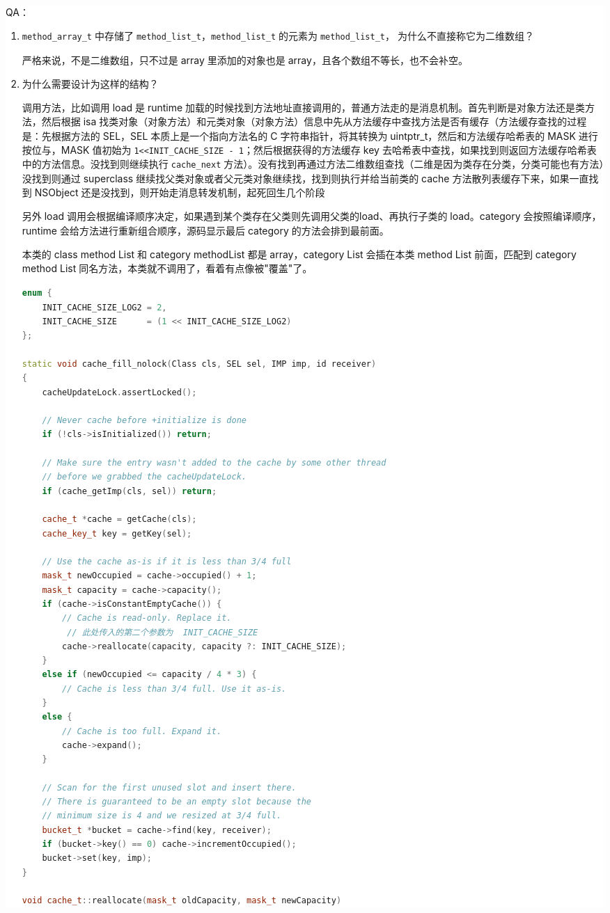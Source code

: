 


QA：

1. `method_array_t` 中存储了 `method_list_t`，`method_list_t` 的元素为 `method_list_t`， 为什么不直接称它为二维数组？

   严格来说，不是二维数组，只不过是 array 里添加的对象也是 array，且各个数组不等长，也不会补空。

2. 为什么需要设计为这样的结构？

   调用方法，比如调用 load 是 runtime 加载的时候找到方法地址直接调用的，普通方法走的是消息机制。首先判断是对象方法还是类方法，然后根据 isa 找类对象（对象方法）和元类对象（对象方法）信息中先从方法缓存中查找方法是否有缓存（方法缓存查找的过程是：先根据方法的 SEL，SEL 本质上是一个指向方法名的 C 字符串指针，将其转换为 uintptr_t，然后和方法缓存哈希表的 MASK 进行按位与，MASK 值初始为 `1<<INIT_CACHE_SIZE - 1`；然后根据获得的方法缓存 key 去哈希表中查找，如果找到则返回方法缓存哈希表中的方法信息。没找到则继续执行 `cache_next` 方法）。没有找到再通过方法二维数组查找（二维是因为类存在分类，分类可能也有方法）没找到则通过 superclass 继续找父类对象或者父元类对象继续找，找到则执行并给当前类的 cache 方法散列表缓存下来，如果一直找到 NSObject 还是没找到，则开始走消息转发机制，起死回生几个阶段

   另外 load 调用会根据编译顺序决定，如果遇到某个类存在父类则先调用父类的load、再执行子类的 load。category 会按照编译顺序，runtime 会给方法进行重新组合顺序，源码显示最后 category 的方法会排到最前面。

   本类的 class method List 和 category methodList 都是 array，category List 会插在本类 method List 前面，匹配到 category method List 同名方法，本类就不调用了，看着有点像被"覆盖"了。

   ```c++
   enum {
       INIT_CACHE_SIZE_LOG2 = 2,
       INIT_CACHE_SIZE      = (1 << INIT_CACHE_SIZE_LOG2)
   };
   
   static void cache_fill_nolock(Class cls, SEL sel, IMP imp, id receiver)
   {
       cacheUpdateLock.assertLocked();
   
       // Never cache before +initialize is done
       if (!cls->isInitialized()) return;
   
       // Make sure the entry wasn't added to the cache by some other thread 
       // before we grabbed the cacheUpdateLock.
       if (cache_getImp(cls, sel)) return;
   
       cache_t *cache = getCache(cls);
       cache_key_t key = getKey(sel);
   
       // Use the cache as-is if it is less than 3/4 full
       mask_t newOccupied = cache->occupied() + 1;
       mask_t capacity = cache->capacity();
       if (cache->isConstantEmptyCache()) {
           // Cache is read-only. Replace it.
         	// 此处传入的第二个参数为  INIT_CACHE_SIZE
           cache->reallocate(capacity, capacity ?: INIT_CACHE_SIZE);
       }
       else if (newOccupied <= capacity / 4 * 3) {
           // Cache is less than 3/4 full. Use it as-is.
       }
       else {
           // Cache is too full. Expand it.
           cache->expand();
       }
   
       // Scan for the first unused slot and insert there.
       // There is guaranteed to be an empty slot because the 
       // minimum size is 4 and we resized at 3/4 full.
       bucket_t *bucket = cache->find(key, receiver);
       if (bucket->key() == 0) cache->incrementOccupied();
       bucket->set(key, imp);
   }
   
   void cache_t::reallocate(mask_t oldCapacity, mask_t newCapacity)
   ```